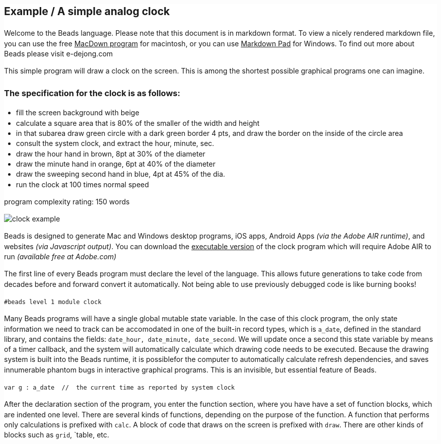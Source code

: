 ## Example / A simple analog clock

Welcome to the Beads language. Please note that this document is in markdown format. To view a nicely rendered markdown file, you can use the free [MacDown program](https://github.com/MacDownApp/macdown/releases/download/v0.7.1/MacDown.app.zip) for macintosh, or you can use [Markdown Pad](http://markdownpad.com/download.html) for Windows. To find out more about Beads please visit e-dejong.com

This simple program will draw a clock on the screen. This is among the shortest possible graphical programs one can imagine.

### The specification for the clock is as follows:
 * fill the screen background with beige
 * calculate a square area that is 80% of the smaller of the width and height
 * in that subarea draw green circle with a dark green border 4 pts, and draw the border on the inside of the circle area
 * consult the system clock, and extract the hour, minute, sec.
 * draw the hour hand in brown, 8pt at 30% of the diameter
 * draw the minute hand in orange, 6pt at 40% of the diameter
 * draw the sweeping second hand in blue, 4pt at 45% of the dia.
 * run the clock at 100 times normal speed

program complexity rating: 150 words

![clock example](http://magicmouse.com/beads/examples/clock/clock_screenshot_anim.gif)

Beads is designed to generate Mac and Windows desktop programs, iOS apps, Android Apps *(via the Adobe AIR runtime)*, and websites *(via Javascript output)*. You can download the [executable version](http://magicmouse.com/beads/examples/Clock.air) of the clock program which will require Adobe AIR to run *(available free at Adobe.com)*

The first line of every Beads program must declare the level of the language. This allows future generations to take code from decades before and forward convert it automatically. Not being able to use previously debugged code is like burning books!

```
#beads level 1 module clock
```

Many Beads programs will have a single global mutable state variable. In the case of this clock program, the only state information we need to track can be accomodated in one of the built-in record types, which is `a_date`, defined in the standard library, and contains the fields: `date_hour, date_minute, date_second`.  We will update once a second this state variable by means of a timer callback, and the system will automatically calculate which drawing code needs to be executed. Because the drawing system is built into the Beads runtime, it is possiblefor the computer to automatically calculate refresh dependencies, and saves innumerable phantom bugs in interactive graphical programs. This is an invisible, but essential feature of Beads.   

```
var g : a_date	//  the current time as reported by system clock
```

After the declaration section of the program, you enter the function section, where you have have a set of function blocks, which are indented one level. There are several kinds of functions, depending on the purpose of the function. A function that performs only calculations is prefixed with `calc`. A block of code that draws on the screen is prefixed with `draw`. There are other kinds of blocks such as `grid`, `table, etc.
  